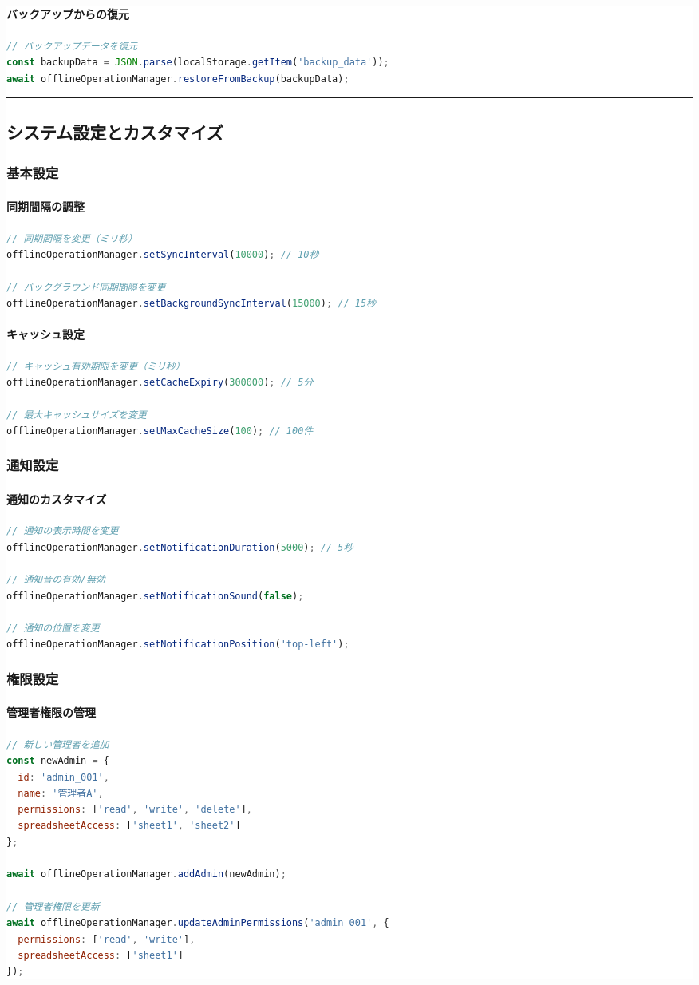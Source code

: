 #### バックアップからの復元
```javascript
// バックアップデータを復元
const backupData = JSON.parse(localStorage.getItem('backup_data'));
await offlineOperationManager.restoreFromBackup(backupData);
```

---

## システム設定とカスタマイズ

### 基本設定

#### 同期間隔の調整
```javascript
// 同期間隔を変更（ミリ秒）
offlineOperationManager.setSyncInterval(10000); // 10秒

// バックグラウンド同期間隔を変更
offlineOperationManager.setBackgroundSyncInterval(15000); // 15秒
```

#### キャッシュ設定
```javascript
// キャッシュ有効期限を変更（ミリ秒）
offlineOperationManager.setCacheExpiry(300000); // 5分

// 最大キャッシュサイズを変更
offlineOperationManager.setMaxCacheSize(100); // 100件
```

### 通知設定

#### 通知のカスタマイズ
```javascript
// 通知の表示時間を変更
offlineOperationManager.setNotificationDuration(5000); // 5秒

// 通知音の有効/無効
offlineOperationManager.setNotificationSound(false);

// 通知の位置を変更
offlineOperationManager.setNotificationPosition('top-left');
```

### 権限設定

#### 管理者権限の管理
```javascript
// 新しい管理者を追加
const newAdmin = {
  id: 'admin_001',
  name: '管理者A',
  permissions: ['read', 'write', 'delete'],
  spreadsheetAccess: ['sheet1', 'sheet2']
};

await offlineOperationManager.addAdmin(newAdmin);

// 管理者権限を更新
await offlineOperationManager.updateAdminPermissions('admin_001', {
  permissions: ['read', 'write'],
  spreadsheetAccess: ['sheet1']
});
```